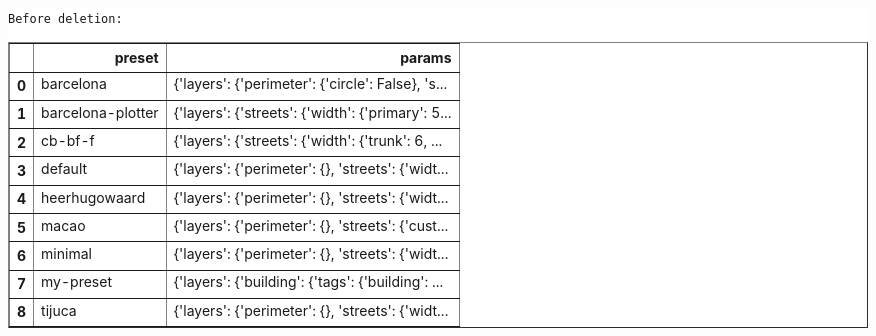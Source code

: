     Before deletion:



<div>
<table border="1" class="dataframe">
  <thead>
    <tr style="text-align: right;">
      <th></th>
      <th>preset</th>
      <th>params</th>
    </tr>
  </thead>
  <tbody>
    <tr>
      <th>0</th>
      <td>barcelona</td>
      <td>{'layers': {'perimeter': {'circle': False}, 's...</td>
    </tr>
    <tr>
      <th>1</th>
      <td>barcelona-plotter</td>
      <td>{'layers': {'streets': {'width': {'primary': 5...</td>
    </tr>
    <tr>
      <th>2</th>
      <td>cb-bf-f</td>
      <td>{'layers': {'streets': {'width': {'trunk': 6, ...</td>
    </tr>
    <tr>
      <th>3</th>
      <td>default</td>
      <td>{'layers': {'perimeter': {}, 'streets': {'widt...</td>
    </tr>
    <tr>
      <th>4</th>
      <td>heerhugowaard</td>
      <td>{'layers': {'perimeter': {}, 'streets': {'widt...</td>
    </tr>
    <tr>
      <th>5</th>
      <td>macao</td>
      <td>{'layers': {'perimeter': {}, 'streets': {'cust...</td>
    </tr>
    <tr>
      <th>6</th>
      <td>minimal</td>
      <td>{'layers': {'perimeter': {}, 'streets': {'widt...</td>
    </tr>
    <tr>
      <th>7</th>
      <td>my-preset</td>
      <td>{'layers': {'building': {'tags': {'building': ...</td>
    </tr>
    <tr>
      <th>8</th>
      <td>tijuca</td>
      <td>{'layers': {'perimeter': {}, 'streets': {'widt...</td>
    </tr>
  </tbody>
</table>
</div>

